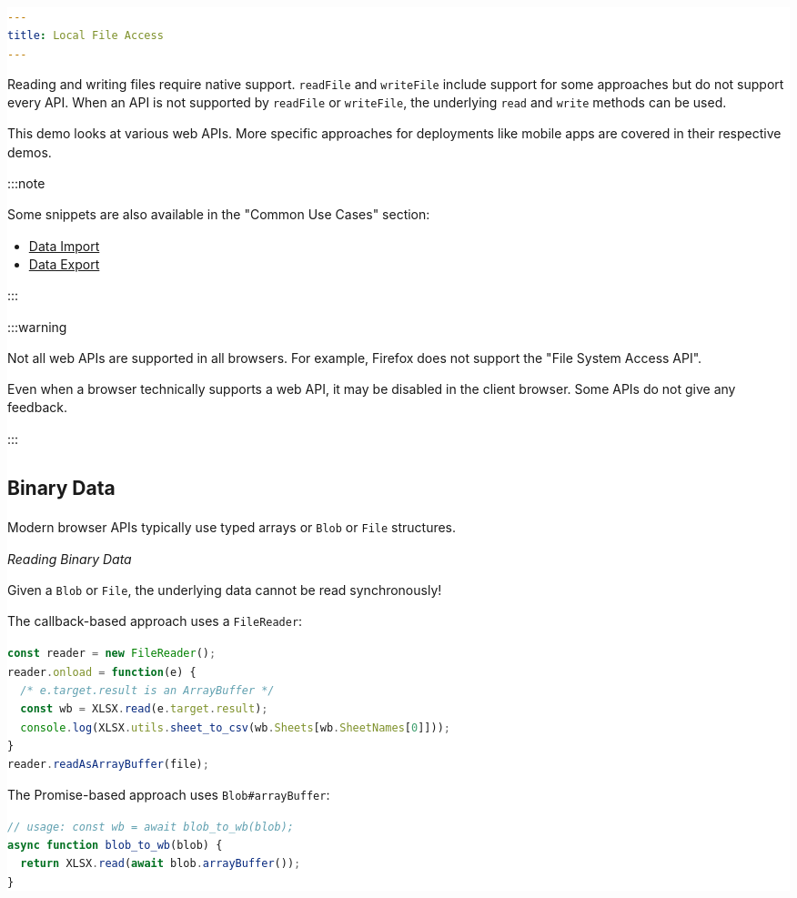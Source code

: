 ```yaml
---
title: Local File Access
---
```


Reading and writing files require native support.  `readFile` and `writeFile`
include support for some approaches but do not support every API.  When an API
is not supported by `readFile` or `writeFile`, the underlying `read` and
`write` methods can be used.

This demo looks at various web APIs.  More specific approaches for deployments
like mobile apps are covered in their respective demos.

:::note

Some snippets are also available in the "Common Use Cases" section:

- [Data Import](../solutions/input)
- [Data Export](../solutions/output)

:::

:::warning

Not all web APIs are supported in all browsers.  For example, Firefox does not
support the "File System Access API".

Even when a browser technically supports a web API, it may be disabled in the
client browser. Some APIs do not give any feedback.

:::

## Binary Data

Modern browser APIs typically use typed arrays or `Blob` or `File` structures.

_Reading Binary Data_

Given a `Blob` or `File`, the underlying data cannot be read synchronously!

The callback-based approach uses a `FileReader`:

```js
const reader = new FileReader();
reader.onload = function(e) {
  /* e.target.result is an ArrayBuffer */
  const wb = XLSX.read(e.target.result);
  console.log(XLSX.utils.sheet_to_csv(wb.Sheets[wb.SheetNames[0]]));
}
reader.readAsArrayBuffer(file);
```

The Promise-based approach uses `Blob#arrayBuffer`:

```js
// usage: const wb = await blob_to_wb(blob);
async function blob_to_wb(blob) {
  return XLSX.read(await blob.arrayBuffer());
}
```
